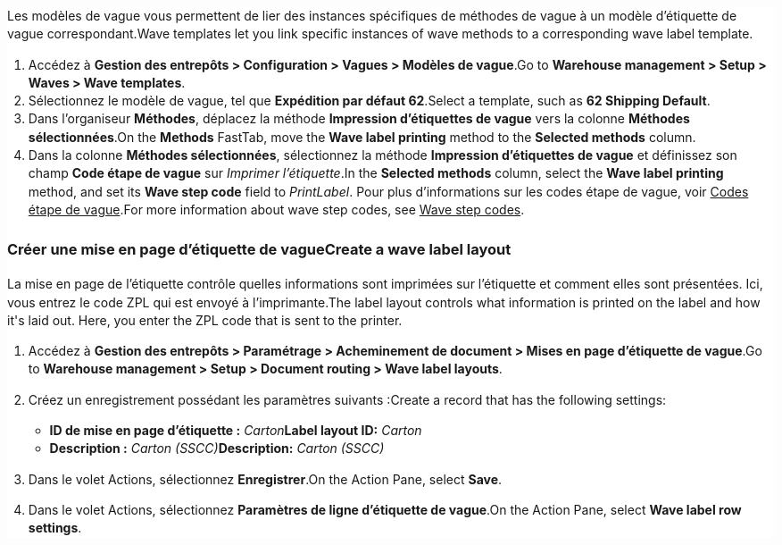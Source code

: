 <span data-ttu-id="5aaf7-150">Les modèles de vague vous permettent de lier des instances spécifiques de méthodes de vague à un modèle d’étiquette de vague correspondant.</span><span class="sxs-lookup"><span data-stu-id="5aaf7-150">Wave templates let you link specific instances of wave methods to a corresponding wave label template.</span></span>

1. <span data-ttu-id="5aaf7-151">Accédez à **Gestion des entrepôts \> Configuration \> Vagues \> Modèles de vague**.</span><span class="sxs-lookup"><span data-stu-id="5aaf7-151">Go to **Warehouse management \> Setup \> Waves \> Wave templates**.</span></span>
1. <span data-ttu-id="5aaf7-152">Sélectionnez le modèle de vague, tel que **Expédition par défaut 62**.</span><span class="sxs-lookup"><span data-stu-id="5aaf7-152">Select a template, such as **62 Shipping Default**.</span></span>
1. <span data-ttu-id="5aaf7-153">Dans l’organiseur **Méthodes**, déplacez la méthode **Impression d’étiquettes de vague** vers la colonne **Méthodes sélectionnées**.</span><span class="sxs-lookup"><span data-stu-id="5aaf7-153">On the **Methods** FastTab, move the **Wave label printing** method to the **Selected methods** column.</span></span>
1. <span data-ttu-id="5aaf7-154">Dans la colonne **Méthodes sélectionnées**, sélectionnez la méthode **Impression d’étiquettes de vague** et définissez son champ **Code étape de vague** sur *Imprimer l’étiquette*.</span><span class="sxs-lookup"><span data-stu-id="5aaf7-154">In the **Selected methods** column, select the **Wave label printing** method, and set its **Wave step code** field to *PrintLabel*.</span></span> <span data-ttu-id="5aaf7-155">Pour plus d’informations sur les codes étape de vague, voir [Codes étape de vague](wave-step-codes.md).</span><span class="sxs-lookup"><span data-stu-id="5aaf7-155">For more information about wave step codes, see [Wave step codes](wave-step-codes.md).</span></span>

### <a name="create-a-wave-label-layout"></a><span data-ttu-id="5aaf7-156">Créer une mise en page d’étiquette de vague</span><span class="sxs-lookup"><span data-stu-id="5aaf7-156">Create a wave label layout</span></span>

<span data-ttu-id="5aaf7-157">La mise en page de l’étiquette contrôle quelles informations sont imprimées sur l’étiquette et comment elles sont présentées. Ici, vous entrez le code ZPL qui est envoyé à l’imprimante.</span><span class="sxs-lookup"><span data-stu-id="5aaf7-157">The label layout controls what information is printed on the label and how it's laid out. Here, you enter the ZPL code that is sent to the printer.</span></span>

1. <span data-ttu-id="5aaf7-158">Accédez à **Gestion des entrepôts \> Paramétrage \> Acheminement de document \> Mises en page d’étiquette de vague**.</span><span class="sxs-lookup"><span data-stu-id="5aaf7-158">Go to **Warehouse management \> Setup \> Document routing \> Wave label layouts**.</span></span>
1. <span data-ttu-id="5aaf7-159">Créez un enregistrement possédant les paramètres suivants :</span><span class="sxs-lookup"><span data-stu-id="5aaf7-159">Create a record that has the following settings:</span></span>

    - <span data-ttu-id="5aaf7-160">**ID de mise en page d’étiquette :** *Carton*</span><span class="sxs-lookup"><span data-stu-id="5aaf7-160">**Label layout ID:** *Carton*</span></span>
    - <span data-ttu-id="5aaf7-161">**Description :** *Carton (SSCC)*</span><span class="sxs-lookup"><span data-stu-id="5aaf7-161">**Description:** *Carton (SSCC)*</span></span>

1. <span data-ttu-id="5aaf7-162">Dans le volet Actions, sélectionnez **Enregistrer**.</span><span class="sxs-lookup"><span data-stu-id="5aaf7-162">On the Action Pane, select **Save**.</span></span>
1. <span data-ttu-id="5aaf7-163">Dans le volet Actions, sélectionnez **Paramètres de ligne d’étiquette de vague**.</span><span class="sxs-lookup"><span data-stu-id="5aaf7-163">On the Action Pane, select **Wave label row settings**.</span></span>
